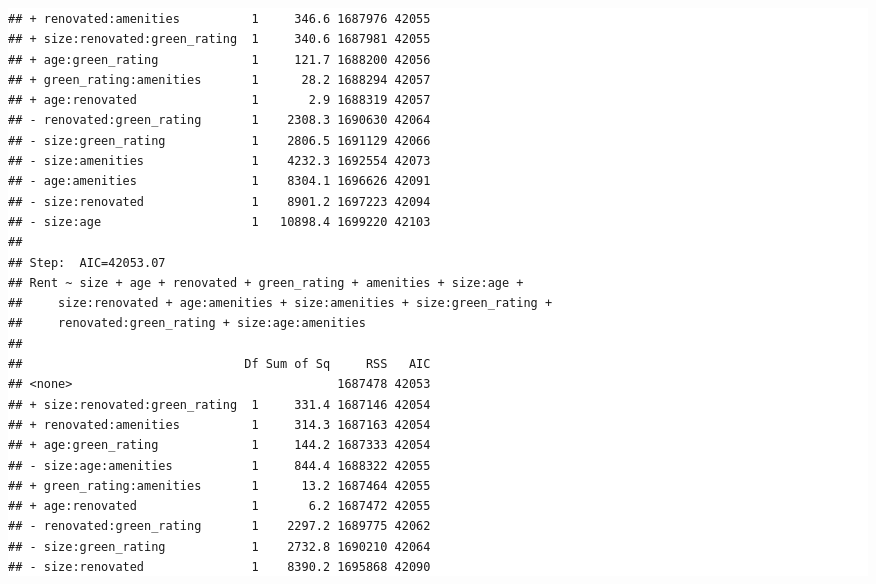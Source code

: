    ## + renovated:amenities          1     346.6 1687976 42055
    ## + size:renovated:green_rating  1     340.6 1687981 42055
    ## + age:green_rating             1     121.7 1688200 42056
    ## + green_rating:amenities       1      28.2 1688294 42057
    ## + age:renovated                1       2.9 1688319 42057
    ## - renovated:green_rating       1    2308.3 1690630 42064
    ## - size:green_rating            1    2806.5 1691129 42066
    ## - size:amenities               1    4232.3 1692554 42073
    ## - age:amenities                1    8304.1 1696626 42091
    ## - size:renovated               1    8901.2 1697223 42094
    ## - size:age                     1   10898.4 1699220 42103
    ## 
    ## Step:  AIC=42053.07
    ## Rent ~ size + age + renovated + green_rating + amenities + size:age + 
    ##     size:renovated + age:amenities + size:amenities + size:green_rating + 
    ##     renovated:green_rating + size:age:amenities
    ## 
    ##                               Df Sum of Sq     RSS   AIC
    ## <none>                                     1687478 42053
    ## + size:renovated:green_rating  1     331.4 1687146 42054
    ## + renovated:amenities          1     314.3 1687163 42054
    ## + age:green_rating             1     144.2 1687333 42054
    ## - size:age:amenities           1     844.4 1688322 42055
    ## + green_rating:amenities       1      13.2 1687464 42055
    ## + age:renovated                1       6.2 1687472 42055
    ## - renovated:green_rating       1    2297.2 1689775 42062
    ## - size:green_rating            1    2732.8 1690210 42064
    ## - size:renovated               1    8390.2 1695868 42090
